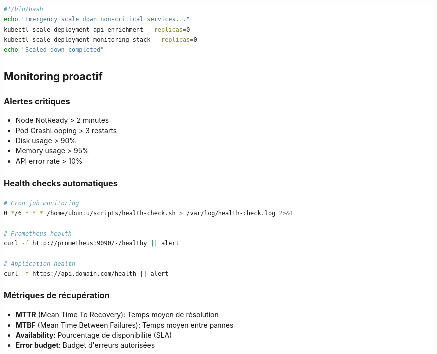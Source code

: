 ```bash
#!/bin/bash
echo "Emergency scale down non-critical services..."
kubectl scale deployment api-enrichment --replicas=0
kubectl scale deployment monitoring-stack --replicas=0
echo "Scaled down completed"
```

## Monitoring proactif

### Alertes critiques
- Node NotReady > 2 minutes
- Pod CrashLooping > 3 restarts
- Disk usage > 90%
- Memory usage > 95%
- API error rate > 10%

### Health checks automatiques
```bash
# Cron job monitoring
0 */6 * * * /home/ubuntu/scripts/health-check.sh > /var/log/health-check.log 2>&1

# Prometheus health
curl -f http://prometheus:9090/-/healthy || alert

# Application health
curl -f https://api.domain.com/health || alert
```

### Métriques de récupération
- **MTTR** (Mean Time To Recovery): Temps moyen de résolution
- **MTBF** (Mean Time Between Failures): Temps moyen entre pannes
- **Availability**: Pourcentage de disponibilité (SLA)
- **Error budget**: Budget d'erreurs autorisées